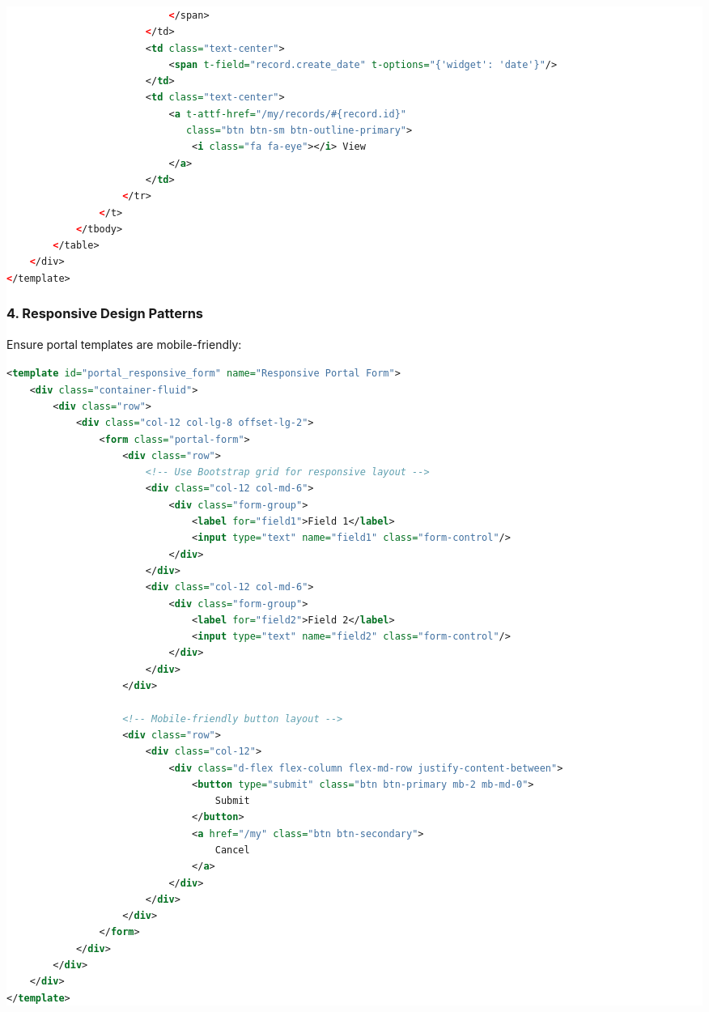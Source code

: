 ```xml
                            </span>
                        </td>
                        <td class="text-center">
                            <span t-field="record.create_date" t-options="{'widget': 'date'}"/>
                        </td>
                        <td class="text-center">
                            <a t-attf-href="/my/records/#{record.id}"
                               class="btn btn-sm btn-outline-primary">
                                <i class="fa fa-eye"></i> View
                            </a>
                        </td>
                    </tr>
                </t>
            </tbody>
        </table>
    </div>
</template>
```

### 4. Responsive Design Patterns

Ensure portal templates are mobile-friendly:

```xml
<template id="portal_responsive_form" name="Responsive Portal Form">
    <div class="container-fluid">
        <div class="row">
            <div class="col-12 col-lg-8 offset-lg-2">
                <form class="portal-form">
                    <div class="row">
                        <!-- Use Bootstrap grid for responsive layout -->
                        <div class="col-12 col-md-6">
                            <div class="form-group">
                                <label for="field1">Field 1</label>
                                <input type="text" name="field1" class="form-control"/>
                            </div>
                        </div>
                        <div class="col-12 col-md-6">
                            <div class="form-group">
                                <label for="field2">Field 2</label>
                                <input type="text" name="field2" class="form-control"/>
                            </div>
                        </div>
                    </div>

                    <!-- Mobile-friendly button layout -->
                    <div class="row">
                        <div class="col-12">
                            <div class="d-flex flex-column flex-md-row justify-content-between">
                                <button type="submit" class="btn btn-primary mb-2 mb-md-0">
                                    Submit
                                </button>
                                <a href="/my" class="btn btn-secondary">
                                    Cancel
                                </a>
                            </div>
                        </div>
                    </div>
                </form>
            </div>
        </div>
    </div>
</template>
```